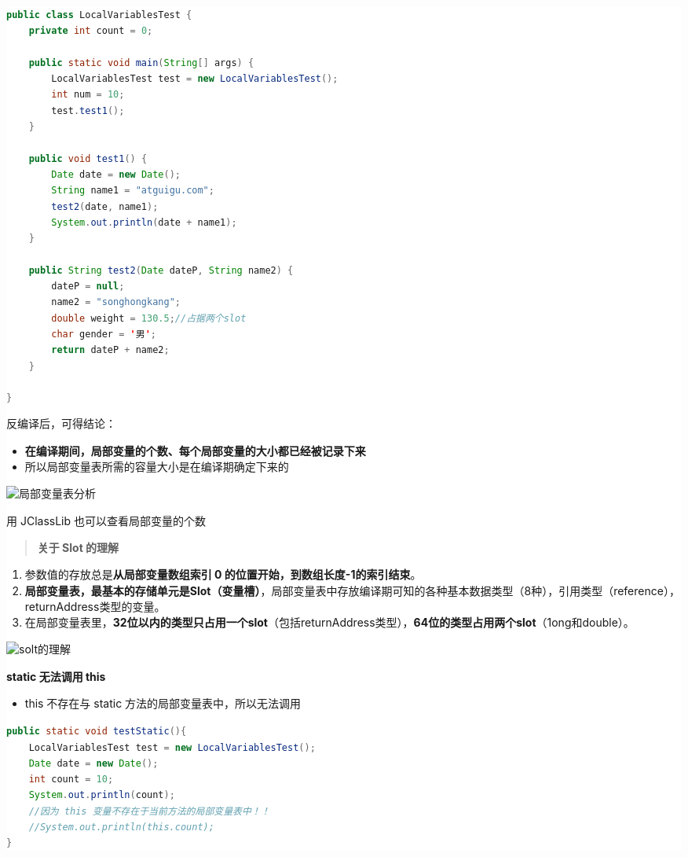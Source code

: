 ```java
public class LocalVariablesTest {
    private int count = 0;

    public static void main(String[] args) {
        LocalVariablesTest test = new LocalVariablesTest();
        int num = 10;
        test.test1();
    }

    public void test1() {
        Date date = new Date();
        String name1 = "atguigu.com";
        test2(date, name1);
        System.out.println(date + name1);
    }

    public String test2(Date dateP, String name2) {
        dateP = null;
        name2 = "songhongkang";
        double weight = 130.5;//占据两个slot
        char gender = '男';
        return dateP + name2;
    }
    
}
```

反编译后，可得结论：

- **在编译期间，局部变量的个数、每个局部变量的大小都已经被记录下来**
- 所以局部变量表所需的容量大小是在编译期确定下来的

![局部变量表分析](D:\study\github\StudyNote\jvm\img\JVM上篇配图\局部变量表分析.png)

用 JClassLib 也可以查看局部变量的个数

> **关于 Slot 的理解**

1. 参数值的存放总是**从局部变量数组索引 0 的位置开始，到数组长度-1的索引结束**。
2. **局部变量表，最基本的存储单元是Slot（变量槽）**，局部变量表中存放编译期可知的各种基本数据类型（8种），引用类型（reference），returnAddress类型的变量。
3. 在局部变量表里，**32位以内的类型只占用一个slot**（包括returnAddress类型），**64位的类型占用两个slot**（1ong和double）。

![solt的理解](D:\study\github\StudyNote\jvm\img\JVM上篇配图\solt的理解.png)

**static 无法调用 this**

- this 不存在与 static 方法的局部变量表中，所以无法调用

```java
public static void testStatic(){
    LocalVariablesTest test = new LocalVariablesTest();
    Date date = new Date();
    int count = 10;
    System.out.println(count);
    //因为 this 变量不存在于当前方法的局部变量表中！！
    //System.out.println(this.count);
}
```
